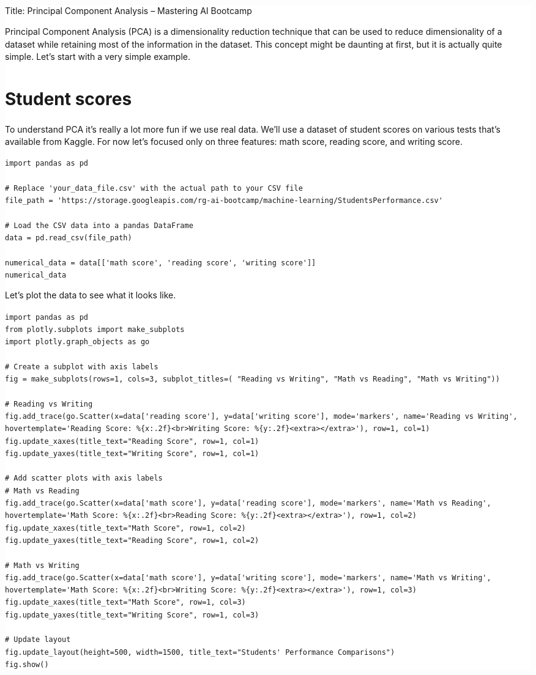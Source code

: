 Title: Principal Component Analysis – Mastering AI Bootcamp 

Principal Component Analysis (PCA) is a dimensionality reduction technique that can be used to reduce dimensionality of a dataset while retaining most of the information in the dataset. This concept might be daunting at first, but it is actually quite simple. Let’s start with a very simple example.

Student scores
==============

To understand PCA it’s really a lot more fun if we use real data. We’ll use a dataset of student scores on various tests that’s available from Kaggle. For now let’s focused only on three features: math score, reading score, and writing score.

```
import pandas as pd

# Replace 'your_data_file.csv' with the actual path to your CSV file
file_path = 'https://storage.googleapis.com/rg-ai-bootcamp/machine-learning/StudentsPerformance.csv'

# Load the CSV data into a pandas DataFrame
data = pd.read_csv(file_path)

numerical_data = data[['math score', 'reading score', 'writing score']]
numerical_data
```

Let’s plot the data to see what it looks like.

```
import pandas as pd
from plotly.subplots import make_subplots
import plotly.graph_objects as go

# Create a subplot with axis labels
fig = make_subplots(rows=1, cols=3, subplot_titles=( "Reading vs Writing", "Math vs Reading", "Math vs Writing"))

# Reading vs Writing
fig.add_trace(go.Scatter(x=data['reading score'], y=data['writing score'], mode='markers', name='Reading vs Writing',
hovertemplate='Reading Score: %{x:.2f}<br>Writing Score: %{y:.2f}<extra></extra>'), row=1, col=1)
fig.update_xaxes(title_text="Reading Score", row=1, col=1)
fig.update_yaxes(title_text="Writing Score", row=1, col=1)

# Add scatter plots with axis labels
# Math vs Reading
fig.add_trace(go.Scatter(x=data['math score'], y=data['reading score'], mode='markers', name='Math vs Reading',
hovertemplate='Math Score: %{x:.2f}<br>Reading Score: %{y:.2f}<extra></extra>'), row=1, col=2)
fig.update_xaxes(title_text="Math Score", row=1, col=2)
fig.update_yaxes(title_text="Reading Score", row=1, col=2)

# Math vs Writing
fig.add_trace(go.Scatter(x=data['math score'], y=data['writing score'], mode='markers', name='Math vs Writing',
hovertemplate='Math Score: %{x:.2f}<br>Writing Score: %{y:.2f}<extra></extra>'), row=1, col=3)
fig.update_xaxes(title_text="Math Score", row=1, col=3)
fig.update_yaxes(title_text="Writing Score", row=1, col=3)

# Update layout
fig.update_layout(height=500, width=1500, title_text="Students' Performance Comparisons")
fig.show()
```
